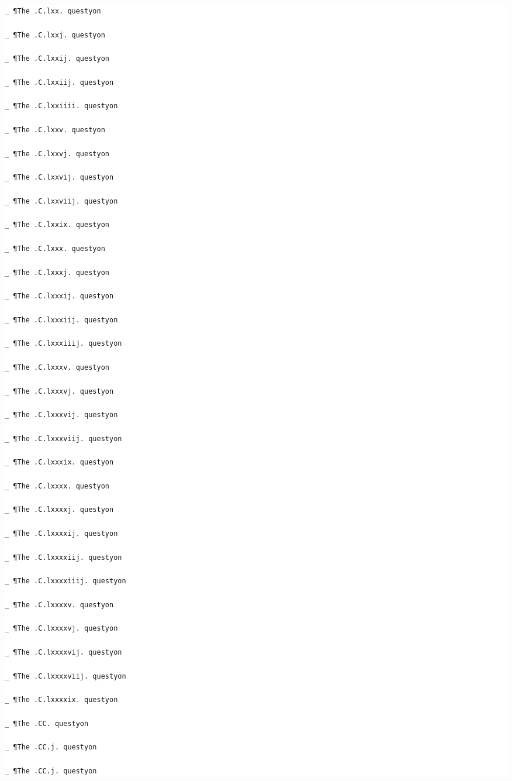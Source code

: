     _ ¶The .C.lxx. questyon

    _ ¶The .C.lxxj. questyon

    _ ¶The .C.lxxij. questyon

    _ ¶The .C.lxxiij. questyon

    _ ¶The .C.lxxiiii. questyon

    _ ¶The .C.lxxv. questyon

    _ ¶The .C.lxxvj. questyon

    _ ¶The .C.lxxvij. questyon

    _ ¶The .C.lxxviij. questyon

    _ ¶The .C.lxxix. questyon

    _ ¶The .C.lxxx. questyon

    _ ¶The .C.lxxxj. questyon

    _ ¶The .C.lxxxij. questyon

    _ ¶The .C.lxxxiij. questyon

    _ ¶The .C.lxxxiiij. questyon

    _ ¶The .C.lxxxv. questyon

    _ ¶The .C.lxxxvj. questyon

    _ ¶The .C.lxxxvij. questyon

    _ ¶The .C.lxxxviij. questyon

    _ ¶The .C.lxxxix. questyon

    _ ¶The .C.lxxxx. questyon

    _ ¶The .C.lxxxxj. questyon

    _ ¶The .C.lxxxxij. questyon

    _ ¶The .C.lxxxxiij. questyon

    _ ¶The .C.lxxxxiiij. questyon

    _ ¶The .C.lxxxxv. questyon

    _ ¶The .C.lxxxxvj. questyon

    _ ¶The .C.lxxxxvij. questyon

    _ ¶The .C.lxxxxviij. questyon

    _ ¶The .C.lxxxxix. questyon

    _ ¶The .CC. questyon

    _ ¶The .CC.j. questyon

    _ ¶The .CC.j. questyon
